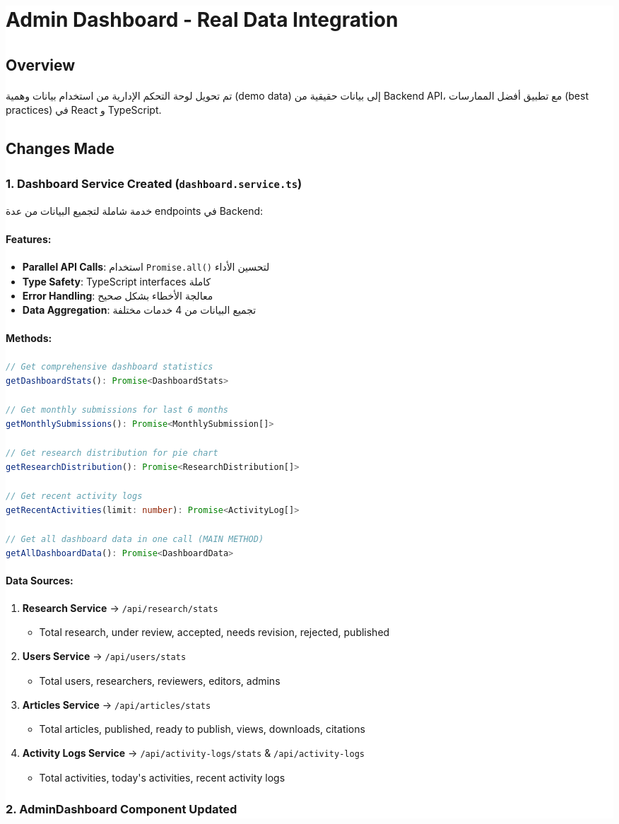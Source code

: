 # Admin Dashboard - Real Data Integration

## Overview
تم تحويل لوحة التحكم الإدارية من استخدام بيانات وهمية (demo data) إلى بيانات حقيقية من Backend API، مع تطبيق أفضل الممارسات (best practices) في React و TypeScript.

## Changes Made

### 1. **Dashboard Service Created** (`dashboard.service.ts`)
خدمة شاملة لتجميع البيانات من عدة endpoints في Backend:

#### Features:
- **Parallel API Calls**: استخدام `Promise.all()` لتحسين الأداء
- **Type Safety**: TypeScript interfaces كاملة
- **Error Handling**: معالجة الأخطاء بشكل صحيح
- **Data Aggregation**: تجميع البيانات من 4 خدمات مختلفة

#### Methods:
```typescript
// Get comprehensive dashboard statistics
getDashboardStats(): Promise<DashboardStats>

// Get monthly submissions for last 6 months
getMonthlySubmissions(): Promise<MonthlySubmission[]>

// Get research distribution for pie chart
getResearchDistribution(): Promise<ResearchDistribution[]>

// Get recent activity logs
getRecentActivities(limit: number): Promise<ActivityLog[]>

// Get all dashboard data in one call (MAIN METHOD)
getAllDashboardData(): Promise<DashboardData>
```

#### Data Sources:
1. **Research Service** → `/api/research/stats`
   - Total research, under review, accepted, needs revision, rejected, published
   
2. **Users Service** → `/api/users/stats`
   - Total users, researchers, reviewers, editors, admins
   
3. **Articles Service** → `/api/articles/stats`
   - Total articles, published, ready to publish, views, downloads, citations
   
4. **Activity Logs Service** → `/api/activity-logs/stats` & `/api/activity-logs`
   - Total activities, today's activities, recent activity logs

### 2. **AdminDashboard Component Updated**
